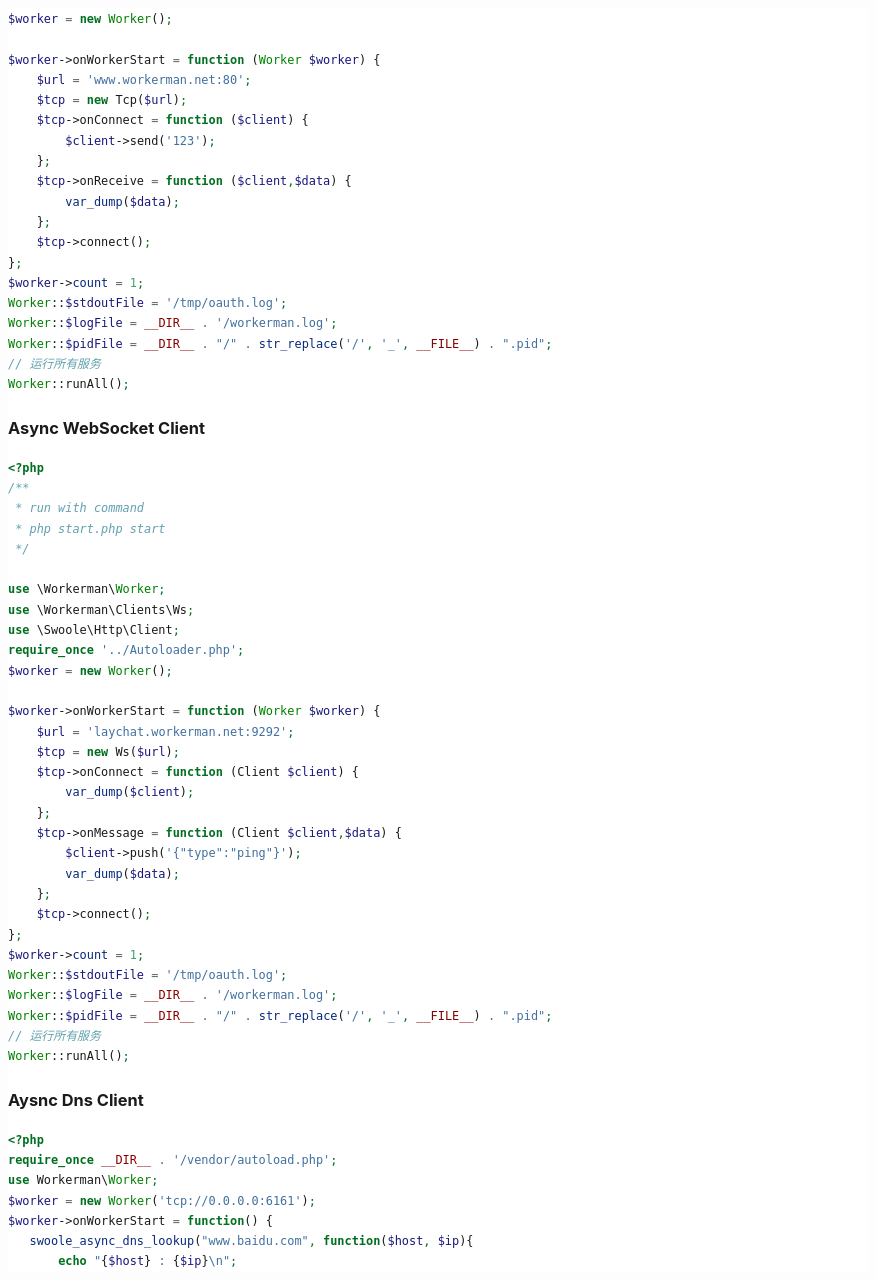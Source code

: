 ```php
$worker = new Worker();

$worker->onWorkerStart = function (Worker $worker) {
    $url = 'www.workerman.net:80';
    $tcp = new Tcp($url);
    $tcp->onConnect = function ($client) {
        $client->send('123');
    };
    $tcp->onReceive = function ($client,$data) {
        var_dump($data);
    };
    $tcp->connect();
};
$worker->count = 1;
Worker::$stdoutFile = '/tmp/oauth.log';
Worker::$logFile = __DIR__ . '/workerman.log';
Worker::$pidFile = __DIR__ . "/" . str_replace('/', '_', __FILE__) . ".pid";
// 运行所有服务
Worker::runAll();
```
### Async WebSocket Client
```php
<?php
/**
 * run with command
 * php start.php start
 */

use \Workerman\Worker;
use \Workerman\Clients\Ws;
use \Swoole\Http\Client;
require_once '../Autoloader.php';
$worker = new Worker();

$worker->onWorkerStart = function (Worker $worker) {
    $url = 'laychat.workerman.net:9292';
    $tcp = new Ws($url);
    $tcp->onConnect = function (Client $client) {
        var_dump($client);
    };
    $tcp->onMessage = function (Client $client,$data) {
        $client->push('{"type":"ping"}');
        var_dump($data);
    };
    $tcp->connect();
};
$worker->count = 1;
Worker::$stdoutFile = '/tmp/oauth.log';
Worker::$logFile = __DIR__ . '/workerman.log';
Worker::$pidFile = __DIR__ . "/" . str_replace('/', '_', __FILE__) . ".pid";
// 运行所有服务
Worker::runAll();
```
### Aysnc Dns Client
```php
<?php
require_once __DIR__ . '/vendor/autoload.php';
use Workerman\Worker;
$worker = new Worker('tcp://0.0.0.0:6161');
$worker->onWorkerStart = function() {
   swoole_async_dns_lookup("www.baidu.com", function($host, $ip){
       echo "{$host} : {$ip}\n";
```